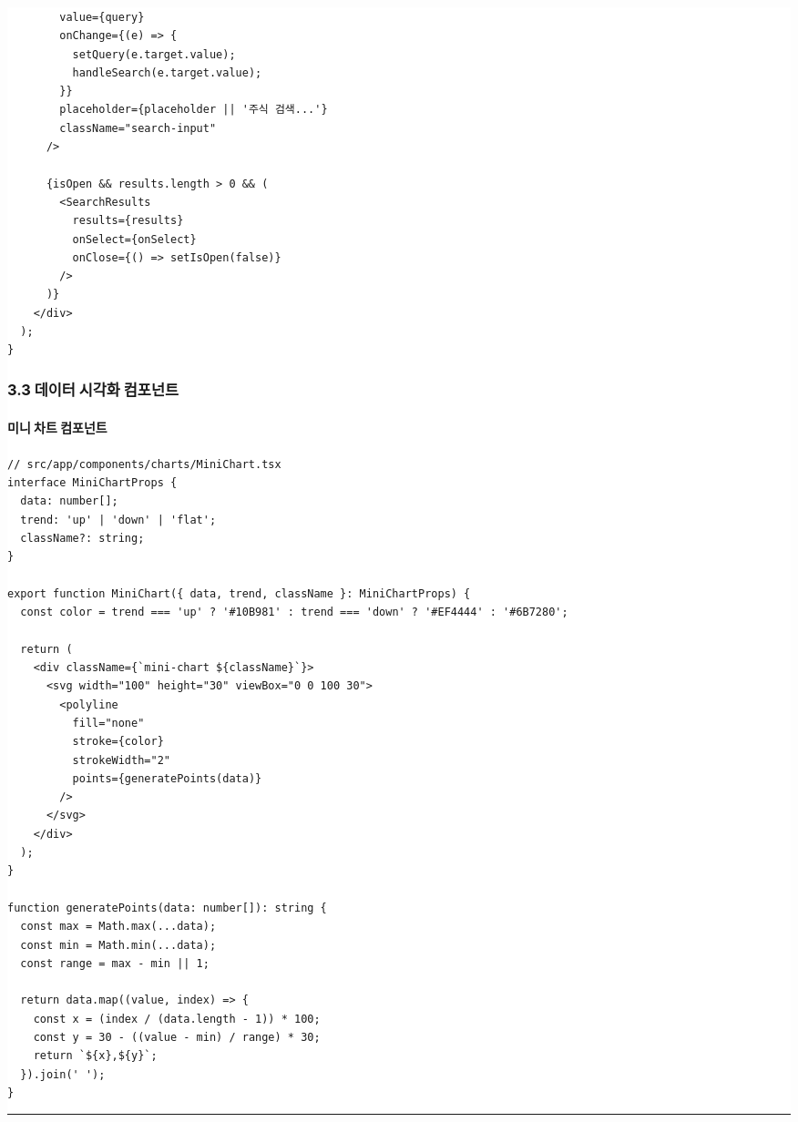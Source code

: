 ```tsx
        value={query}
        onChange={(e) => {
          setQuery(e.target.value);
          handleSearch(e.target.value);
        }}
        placeholder={placeholder || '주식 검색...'}
        className="search-input"
      />
      
      {isOpen && results.length > 0 && (
        <SearchResults 
          results={results}
          onSelect={onSelect}
          onClose={() => setIsOpen(false)}
        />
      )}
    </div>
  );
}
```

### **3.3 데이터 시각화 컴포넌트**

#### **미니 차트 컴포넌트**
```tsx
// src/app/components/charts/MiniChart.tsx
interface MiniChartProps {
  data: number[];
  trend: 'up' | 'down' | 'flat';
  className?: string;
}

export function MiniChart({ data, trend, className }: MiniChartProps) {
  const color = trend === 'up' ? '#10B981' : trend === 'down' ? '#EF4444' : '#6B7280';
  
  return (
    <div className={`mini-chart ${className}`}>
      <svg width="100" height="30" viewBox="0 0 100 30">
        <polyline
          fill="none"
          stroke={color}
          strokeWidth="2"
          points={generatePoints(data)}
        />
      </svg>
    </div>
  );
}

function generatePoints(data: number[]): string {
  const max = Math.max(...data);
  const min = Math.min(...data);
  const range = max - min || 1;
  
  return data.map((value, index) => {
    const x = (index / (data.length - 1)) * 100;
    const y = 30 - ((value - min) / range) * 30;
    return `${x},${y}`;
  }).join(' ');
}
```

---